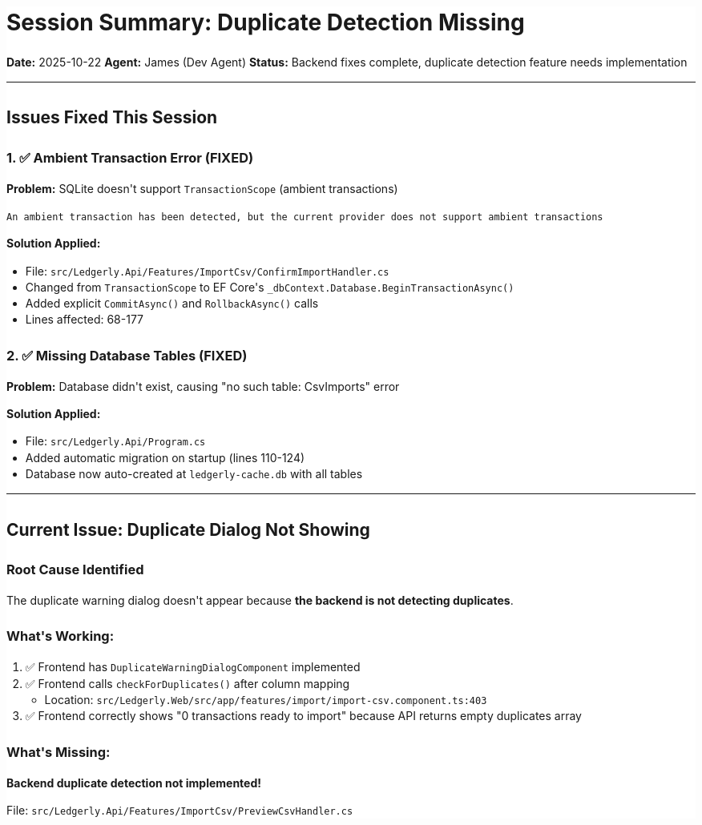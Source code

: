 # Session Summary: Duplicate Detection Missing

**Date:** 2025-10-22
**Agent:** James (Dev Agent)
**Status:** Backend fixes complete, duplicate detection feature needs implementation

---

## Issues Fixed This Session

### 1. ✅ Ambient Transaction Error (FIXED)
**Problem:** SQLite doesn't support `TransactionScope` (ambient transactions)
```
An ambient transaction has been detected, but the current provider does not support ambient transactions
```

**Solution Applied:**
- File: `src/Ledgerly.Api/Features/ImportCsv/ConfirmImportHandler.cs`
- Changed from `TransactionScope` to EF Core's `_dbContext.Database.BeginTransactionAsync()`
- Added explicit `CommitAsync()` and `RollbackAsync()` calls
- Lines affected: 68-177

### 2. ✅ Missing Database Tables (FIXED)
**Problem:** Database didn't exist, causing "no such table: CsvImports" error

**Solution Applied:**
- File: `src/Ledgerly.Api/Program.cs`
- Added automatic migration on startup (lines 110-124)
- Database now auto-created at `ledgerly-cache.db` with all tables

---

## Current Issue: Duplicate Dialog Not Showing

### Root Cause Identified
The duplicate warning dialog doesn't appear because **the backend is not detecting duplicates**.

### What's Working:
1. ✅ Frontend has `DuplicateWarningDialogComponent` implemented
2. ✅ Frontend calls `checkForDuplicates()` after column mapping
   - Location: `src/Ledgerly.Web/src/app/features/import/import-csv.component.ts:403`
3. ✅ Frontend correctly shows "0 transactions ready to import" because API returns empty duplicates array

### What's Missing:
**Backend duplicate detection not implemented!**

File: `src/Ledgerly.Api/Features/ImportCsv/PreviewCsvHandler.cs`
